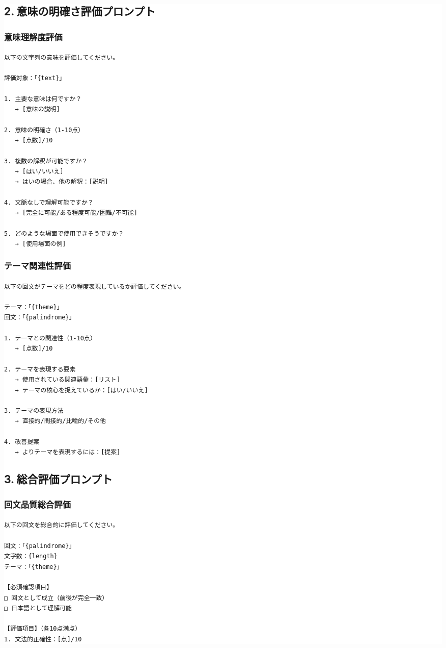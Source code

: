 ## 2. 意味の明確さ評価プロンプト

### 意味理解度評価
```
以下の文字列の意味を評価してください。

評価対象：「{text}」

1. 主要な意味は何ですか？
   → [意味の説明]

2. 意味の明確さ（1-10点）
   → [点数]/10

3. 複数の解釈が可能ですか？
   → [はい/いいえ]
   → はいの場合、他の解釈：[説明]

4. 文脈なしで理解可能ですか？
   → [完全に可能/ある程度可能/困難/不可能]

5. どのような場面で使用できそうですか？
   → [使用場面の例]
```

### テーマ関連性評価
```
以下の回文がテーマをどの程度表現しているか評価してください。

テーマ：「{theme}」
回文：「{palindrome}」

1. テーマとの関連性（1-10点）
   → [点数]/10

2. テーマを表現する要素
   → 使用されている関連語彙：[リスト]
   → テーマの核心を捉えているか：[はい/いいえ]

3. テーマの表現方法
   → 直接的/間接的/比喩的/その他

4. 改善提案
   → よりテーマを表現するには：[提案]
```

## 3. 総合評価プロンプト

### 回文品質総合評価
```
以下の回文を総合的に評価してください。

回文：「{palindrome}」
文字数：{length}
テーマ：「{theme}」

【必須確認項目】
□ 回文として成立（前後が完全一致）
□ 日本語として理解可能

【評価項目】（各10点満点）
1. 文法的正確性：[点]/10
```